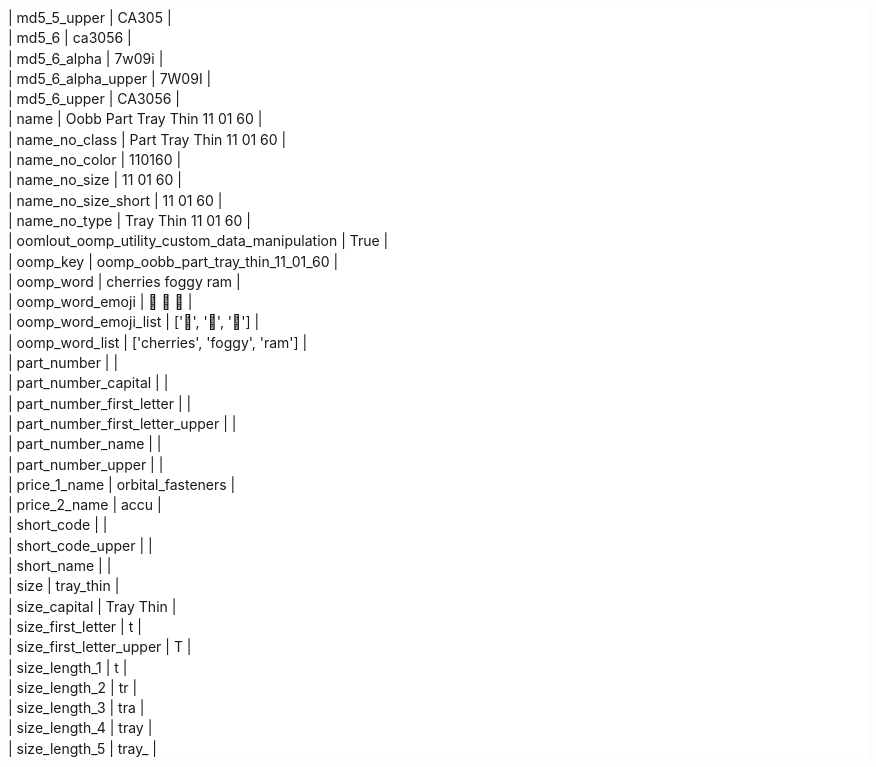 | md5_5_upper | CA305 |  
| md5_6 | ca3056 |  
| md5_6_alpha | 7w09i |  
| md5_6_alpha_upper | 7W09I |  
| md5_6_upper | CA3056 |  
| name | Oobb Part Tray Thin 11 01 60 |  
| name_no_class | Part Tray Thin 11 01 60 |  
| name_no_color | 110160 |  
| name_no_size | 11 01 60 |  
| name_no_size_short | 11 01 60 |  
| name_no_type | Tray Thin 11 01 60 |  
| oomlout_oomp_utility_custom_data_manipulation | True |  
| oomp_key | oomp_oobb_part_tray_thin_11_01_60 |  
| oomp_word | cherries foggy ram |  
| oomp_word_emoji | :cherries: :foggy: :ram: |  
| oomp_word_emoji_list | [':cherries:', ':foggy:', ':ram:'] |  
| oomp_word_list | ['cherries', 'foggy', 'ram'] |  
| part_number |  |  
| part_number_capital |  |  
| part_number_first_letter |  |  
| part_number_first_letter_upper |  |  
| part_number_name |  |  
| part_number_upper |  |  
| price_1_name | orbital_fasteners |  
| price_2_name | accu |  
| short_code |  |  
| short_code_upper |  |  
| short_name |  |  
| size | tray_thin |  
| size_capital | Tray Thin |  
| size_first_letter | t |  
| size_first_letter_upper | T |  
| size_length_1 | t |  
| size_length_2 | tr |  
| size_length_3 | tra |  
| size_length_4 | tray |  
| size_length_5 | tray_ |  